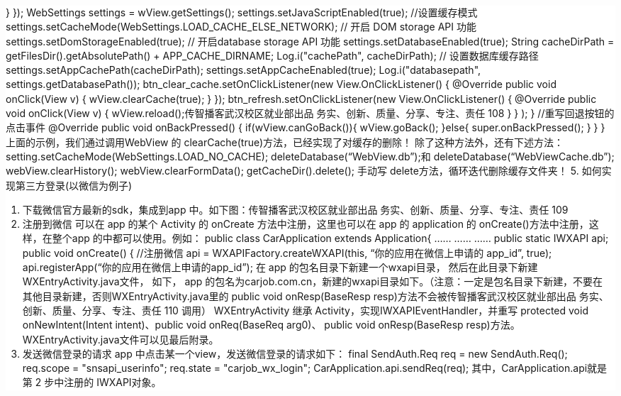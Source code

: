 }
});
WebSettings settings = wView.getSettings(); settings.setJavaScriptEnabled(true); //设置缓存模式
settings.setCacheMode(WebSettings.LOAD_CACHE_ELSE_NETWORK); // 开启 DOM storage API
功能 settings.setDomStorageEnabled(true); // 开启database storage API 功能
settings.setDatabaseEnabled(true); String cacheDirPath = getFilesDir().getAbsolutePath() +
APP_CACHE_DIRNAME; Log.i("cachePath", cacheDirPath); // 设置数据库缓存路径
settings.setAppCachePath(cacheDirPath); settings.setAppCacheEnabled(true);
Log.i("databasepath", settings.getDatabasePath());
btn_clear_cache.setOnClickListener(new View.OnClickListener() {
@Override
public void onClick(View v) {
wView.clearCache(true);
}
});
btn_refresh.setOnClickListener(new View.OnClickListener() { @Override public void onClick(View
v) {
wView.reload();传智播客武汉校区就业部出品 务实、创新、质量、分享、专注、责任
108
}
}
);
} //重写回退按钮的点击事件 @Override public void onBackPressed()
{ if(wView.canGoBack()){ wView.goBack(); }else{ super.onBackPressed();
}
}
}
上面的示例，我们通过调用WebView 的 clearCache(true)方法，已经实现了对缓存的删除！
除了这种方法外，还有下述方法：
setting.setCacheMode(WebSettings.LOAD_NO_CACHE);
deleteDatabase(“WebView.db”);和 deleteDatabase(“WebViewCache.db”);
webView.clearHistory();
webView.clearFormData();
getCacheDir().delete();
手动写 delete方法，循环迭代删除缓存文件夹！
5. 如何实现第三方登录(以微信为例子)
1) 下载微信官方最新的sdk，集成到app 中。如下图：传智播客武汉校区就业部出品 务实、创新、质量、分享、专注、责任
109
2) 注册到微信
可以在 app 的某个 Activity 的 onCreate 方法中注册，这里也可以在 app 的 application 的
onCreate()方法中注册，这样，在整个app 的中都可以使用。例如：
public class CarApplication extends Application{
…… …… ……
public static IWXAPI api;
public void onCreate() {
//注册微信
api = WXAPIFactory.createWXAPI(this, “你的应用在微信上申请的 app_id”, true);
api.registerApp(“你的应用在微信上申请的app_id”);
在 app 的包名目录下新建一个wxapi目录， 然后在此目录下新建WXEntryActivity.java文件， 如下，
app 的包名为carjob.com.cn，新建的wxapi目录如下。（注意：一定是包名目录下新建，不要在
其他目录新建，否则WXEntryActivity.java里的 public void onResp(BaseResp resp)方法不会被传智播客武汉校区就业部出品 务实、创新、质量、分享、专注、责任
110
调用）
WXEntryActivity 继承 Activity，实现IWXAPIEventHandler，并重写
protected void onNewIntent(Intent intent)、public void onReq(BaseReq arg0)、
public void onResp(BaseResp resp)方法。WXEntryActivity.java文件可以见最后附录。
3) 发送微信登录的请求
app 中点击某一个view，发送微信登录的请求如下：
final SendAuth.Req req = new SendAuth.Req();
req.scope = "snsapi_userinfo";
req.state = "carjob_wx_login";
CarApplication.api.sendReq(req);
其中，CarApplication.api就是第 2 步中注册的 IWXAPI对象。